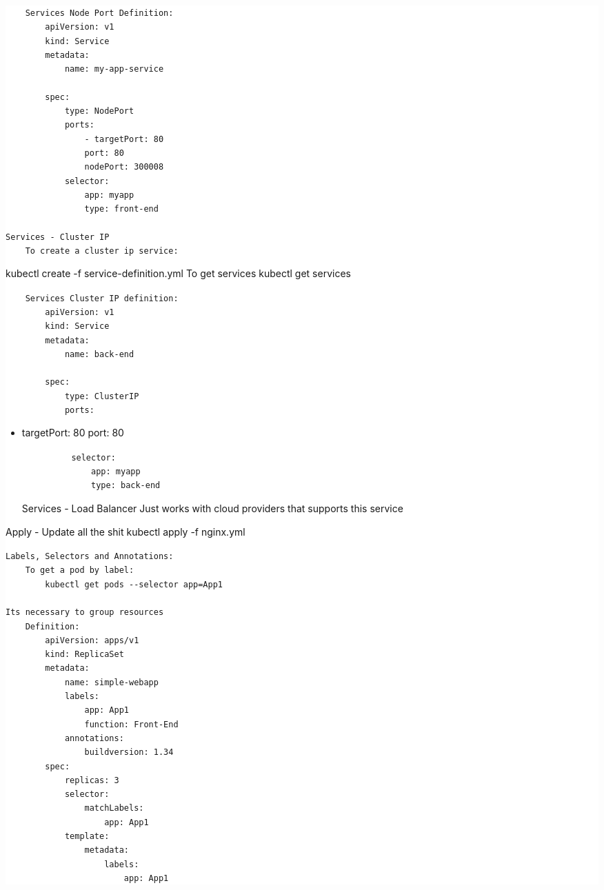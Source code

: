 		Services Node Port Definition:
			apiVersion: v1
			kind: Service
			metadata:
				name: my-app-service

			spec:
				type: NodePort
				ports:
					- targetPort: 80
					port: 80
					nodePort: 300008
				selector:
					app: myapp
					type: front-end

	Services - Cluster IP
		To create a cluster ip service:
kubectl create -f service-definition.yml
To get services
kubectl get services
	
		Services Cluster IP definition:
			apiVersion: v1
			kind: Service
			metadata:
				name: back-end

			spec:
				type: ClusterIP
				ports:
- targetPort: 80
  port: 80

				selector:
					app: myapp
					type: back-end

	Services - Load Balancer
		Just works with cloud providers that supports this service

Apply - Update all the shit
		kubectl apply -f nginx.yml

	Labels, Selectors and Annotations:
		To get a pod by label:
			kubectl get pods --selector app=App1

	Its necessary to group resources
		Definition:
			apiVersion: apps/v1
			kind: ReplicaSet
			metadata:
				name: simple-webapp
				labels:
					app: App1
					function: Front-End
				annotations:
					buildversion: 1.34
			spec:
				replicas: 3
				selector:
					matchLabels:
						app: App1
				template:
					metadata:
						labels:
							app: App1
